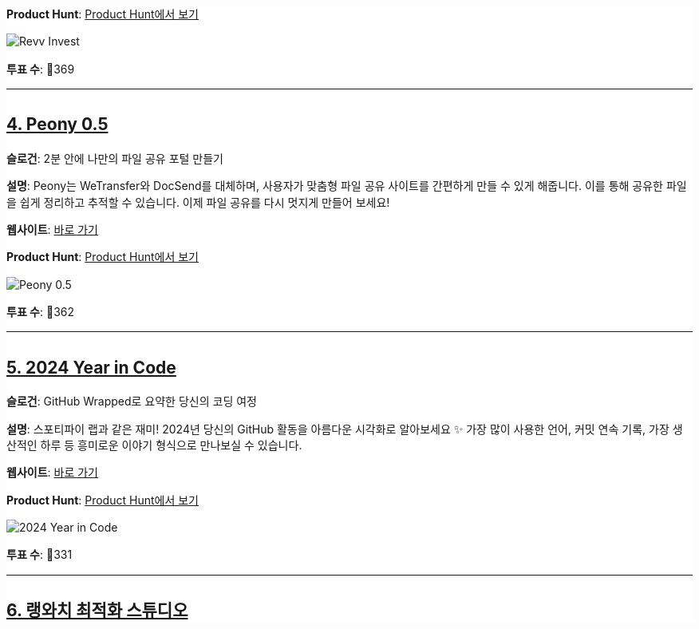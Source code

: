 **Product Hunt**: [Product Hunt에서 보기](https://www.producthunt.com/posts/revv-invest?utm_campaign=producthunt-api&utm_medium=api-v2&utm_source=Application%3A+genexis+%28ID%3A+133272%29)


![Revv Invest](https://ph-files.imgix.net/8806e79b-1b08-4d18-a6ef-d6c95ccb68ee.png?auto=format&fit=crop&frame=1&h=512&w=1024)

**투표 수**: 🔺369

---
## [4. Peony 0.5](https://www.producthunt.com/posts/peony-0-5?utm_campaign=producthunt-api&utm_medium=api-v2&utm_source=Application%3A+genexis+%28ID%3A+133272%29)

**슬로건**: 2분 안에 나만의 파일 공유 포털 만들기

**설명**: Peony는 WeTransfer와 DocSend를 대체하며, 사용자가 맞춤형 파일 공유 사이트를 간편하게 만들 수 있게 해줍니다. 이를 통해 공유한 파일을 쉽게 정리하고 추적할 수 있습니다. 이제 파일 공유를 다시 멋지게 만들어 보세요!

**웹사이트**: [바로 가기](https://www.producthunt.com/r/4FNVE72UPS3GNT?utm_campaign=producthunt-api&utm_medium=api-v2&utm_source=Application%3A+genexis+%28ID%3A+133272%29)

**Product Hunt**: [Product Hunt에서 보기](https://www.producthunt.com/posts/peony-0-5?utm_campaign=producthunt-api&utm_medium=api-v2&utm_source=Application%3A+genexis+%28ID%3A+133272%29)

![Peony 0.5](https://ph-files.imgix.net/94b97518-c09b-400d-b54c-c8a9765779db.png?auto=format&fit=crop&frame=1&h=512&w=1024)

**투표 수**: 🔺362

---
## [5. 2024 Year in Code](https://www.producthunt.com/posts/2024-year-in-code?utm_campaign=producthunt-api&utm_medium=api-v2&utm_source=Application%3A+genexis+%28ID%3A+133272%29)

**슬로건**: GitHub Wrapped로 요약한 당신의 코딩 여정

**설명**: 스포티파이 랩과 같은 재미! 2024년 당신의 GitHub 활동을 아름다운 시각화로 알아보세요 ✨ 가장 많이 사용한 언어, 커밋 연속 기록, 가장 생산적인 하루 등 흥미로운 이야기 형식으로 만나보실 수 있습니다.

**웹사이트**: [바로 가기](https://www.producthunt.com/r/4F4JM4ZTIZ3RCP?utm_campaign=producthunt-api&utm_medium=api-v2&utm_source=Application%3A+genexis+%28ID%3A+133272%29)

**Product Hunt**: [Product Hunt에서 보기](https://www.producthunt.com/posts/2024-year-in-code?utm_campaign=producthunt-api&utm_medium=api-v2&utm_source=Application%3A+genexis+%28ID%3A+133272%29)

![2024 Year in Code](https://ph-files.imgix.net/7cf1d130-35f3-4505-83a8-d6486864f20b.jpeg?auto=format&fit=crop&frame=1&h=512&w=1024)

**투표 수**: 🔺331

---
## [6. 랭와치 최적화 스튜디오](https://www.producthunt.com/posts/langwatch-optimization-studio?utm_campaign=producthunt-api&utm_medium=api-v2&utm_source=Application%3A+genexis+%28ID%3A+133272%29)
